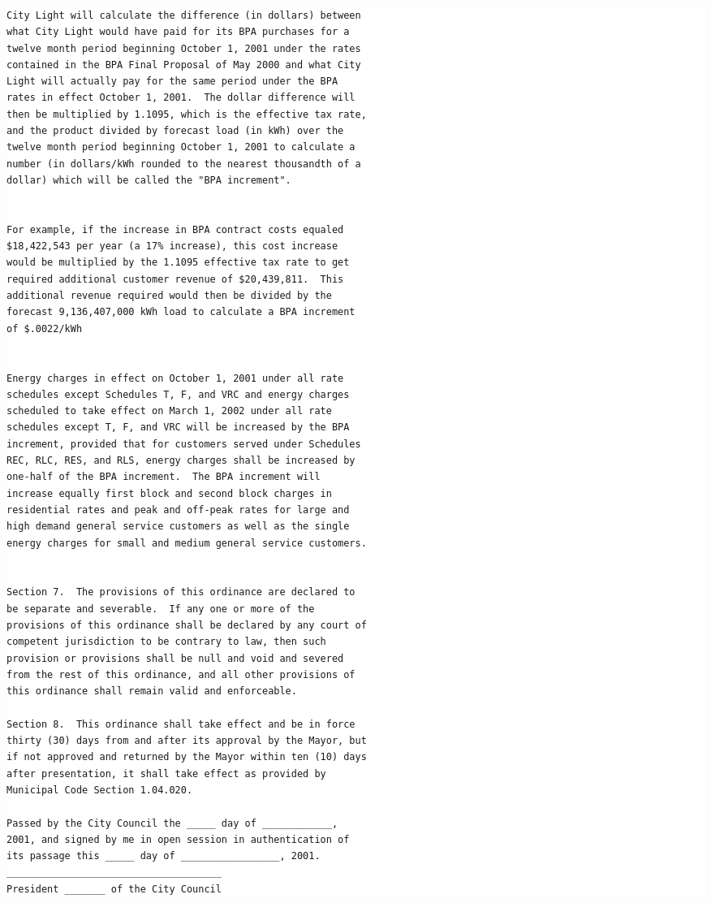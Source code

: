     City Light will calculate the difference (in dollars) between  
    what City Light would have paid for its BPA purchases for a  
    twelve month period beginning October 1, 2001 under the rates  
    contained in the BPA Final Proposal of May 2000 and what City  
    Light will actually pay for the same period under the BPA  
    rates in effect October 1, 2001.  The dollar difference will  
    then be multiplied by 1.1095, which is the effective tax rate,  
    and the product divided by forecast load (in kWh) over the  
    twelve month period beginning October 1, 2001 to calculate a  
    number (in dollars/kWh rounded to the nearest thousandth of a  
    dollar) which will be called the "BPA increment".  
  
  
    For example, if the increase in BPA contract costs equaled  
    $18,422,543 per year (a 17% increase), this cost increase  
    would be multiplied by the 1.1095 effective tax rate to get  
    required additional customer revenue of $20,439,811.  This  
    additional revenue required would then be divided by the  
    forecast 9,136,407,000 kWh load to calculate a BPA increment  
    of $.0022/kWh  
  
  
    Energy charges in effect on October 1, 2001 under all rate  
    schedules except Schedules T, F, and VRC and energy charges  
    scheduled to take effect on March 1, 2002 under all rate  
    schedules except T, F, and VRC will be increased by the BPA  
    increment, provided that for customers served under Schedules  
    REC, RLC, RES, and RLS, energy charges shall be increased by  
    one-half of the BPA increment.  The BPA increment will  
    increase equally first block and second block charges in  
    residential rates and peak and off-peak rates for large and  
    high demand general service customers as well as the single  
    energy charges for small and medium general service customers.  
  
  
    Section 7.  The provisions of this ordinance are declared to  
    be separate and severable.  If any one or more of the  
    provisions of this ordinance shall be declared by any court of  
    competent jurisdiction to be contrary to law, then such  
    provision or provisions shall be null and void and severed  
    from the rest of this ordinance, and all other provisions of  
    this ordinance shall remain valid and enforceable.  
  
    Section 8.  This ordinance shall take effect and be in force  
    thirty (30) days from and after its approval by the Mayor, but  
    if not approved and returned by the Mayor within ten (10) days  
    after presentation, it shall take effect as provided by  
    Municipal Code Section 1.04.020.  
  
    Passed by the City Council the _____ day of ____________,  
    2001, and signed by me in open session in authentication of  
    its passage this _____ day of _________________, 2001.  
    _____________________________________  
    President _______ of the City Council  
  